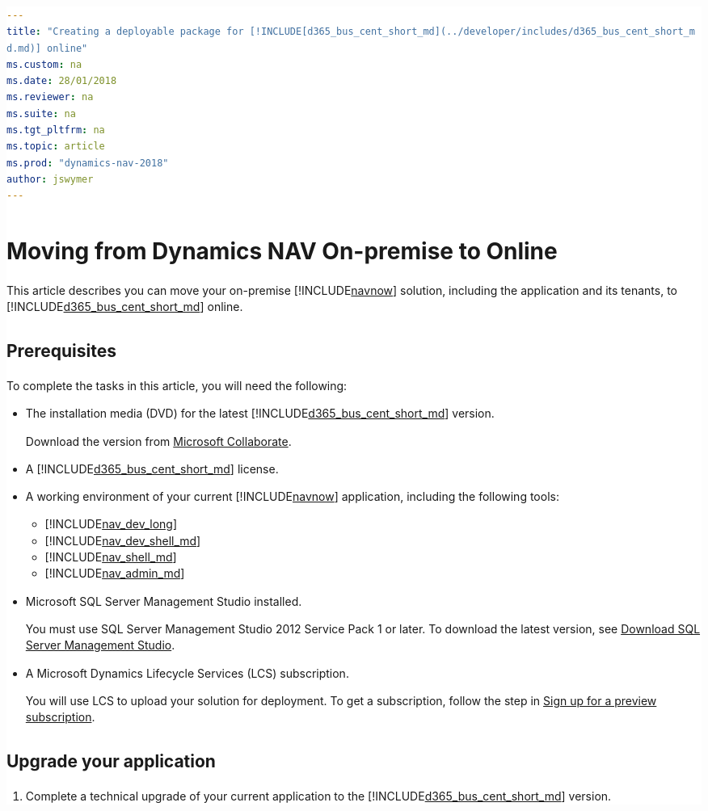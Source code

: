 ```yaml
---
title: "Creating a deployable package for [!INCLUDE[d365_bus_cent_short_md](../developer/includes/d365_bus_cent_short_md.md)] online"
ms.custom: na
ms.date: 28/01/2018
ms.reviewer: na
ms.suite: na
ms.tgt_pltfrm: na
ms.topic: article
ms.prod: "dynamics-nav-2018"
author: jswymer
---
```

# Moving from Dynamics NAV On-premise to Online 
This article describes you can move your on-premise [!INCLUDE[navnow](../developer/includes/navnow_md.md)] solution, including the application and its tenants, to [!INCLUDE[d365_bus_cent_short_md](../developer/includes/d365_bus_cent_short_md.md)] online. 

## Prerequisites
To complete the tasks in this article, you will need the following:

-   The installation media (DVD) for the latest [!INCLUDE[d365_bus_cent_short_md](../developer/includes/d365_bus_cent_short_md.md)] version. 

    Download the version from [Microsoft Collaborate](https://developer.microsoft.com/en-us/dashboard/collaborate/packages).

-   A [!INCLUDE[d365_bus_cent_short_md](../developer/includes/d365_bus_cent_short_md.md)] license.

-   A working environment of your current [!INCLUDE[navnow](../developer/includes/navnow_md.md)] application, including the following tools:
    -   [!INCLUDE[nav_dev_long](../developer/includes/nav_dev_long_md.md)]
    -   [!INCLUDE[nav_dev_shell_md](../developer/includes/nav_dev_shell_md.md)]
    -   [!INCLUDE[nav_shell_md](../developer/includes/nav_shell_md.md)]
    -   [!INCLUDE[nav_admin_md](../developer/includes/nav_admin_md.md)]
-    Microsoft SQL Server Management Studio installed.

     You must use SQL Server Management Studio 2012 Service Pack 1 or later. To download the latest version, see [Download SQL Server Management Studio](https://docs.microsoft.com/en-us/sql/ssms/download-sql-server-management-studio-ssms).

-   A Microsoft Dynamics Lifecycle Services (LCS) subscription.  

    You will use LCS to upload your solution for deployment. To get a subscription, follow the step in [Sign up for a preview subscription](https://docs.microsoft.com/en-us/dynamics365/unified-operations/dev-itpro/dev-tools/sign-up-preview-subscription).

## Upgrade your application
1. Complete a technical upgrade of your current application to the [!INCLUDE[d365_bus_cent_short_md](../developer/includes/d365_bus_cent_short_md.md)] version.
